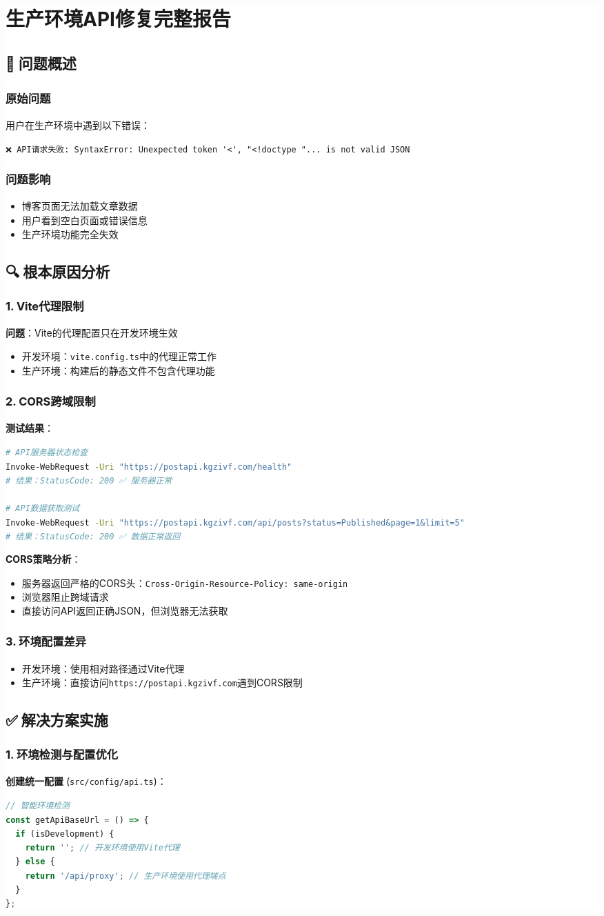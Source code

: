 # 生产环境API修复完整报告

## 🚨 问题概述

### 原始问题
用户在生产环境中遇到以下错误：
```
❌ API请求失败: SyntaxError: Unexpected token '<', "<!doctype "... is not valid JSON
```

### 问题影响
- 博客页面无法加载文章数据
- 用户看到空白页面或错误信息
- 生产环境功能完全失效

## 🔍 根本原因分析

### 1. Vite代理限制
**问题**：Vite的代理配置只在开发环境生效
- 开发环境：`vite.config.ts`中的代理正常工作
- 生产环境：构建后的静态文件不包含代理功能

### 2. CORS跨域限制
**测试结果**：
```bash
# API服务器状态检查
Invoke-WebRequest -Uri "https://postapi.kgzivf.com/health"
# 结果：StatusCode: 200 ✅ 服务器正常

# API数据获取测试
Invoke-WebRequest -Uri "https://postapi.kgzivf.com/api/posts?status=Published&page=1&limit=5"
# 结果：StatusCode: 200 ✅ 数据正常返回
```

**CORS策略分析**：
- 服务器返回严格的CORS头：`Cross-Origin-Resource-Policy: same-origin`
- 浏览器阻止跨域请求
- 直接访问API返回正确JSON，但浏览器无法获取

### 3. 环境配置差异
- 开发环境：使用相对路径通过Vite代理
- 生产环境：直接访问`https://postapi.kgzivf.com`遇到CORS限制

## ✅ 解决方案实施

### 1. 环境检测与配置优化

**创建统一配置** (`src/config/api.ts`)：
```typescript
// 智能环境检测
const getApiBaseUrl = () => {
  if (isDevelopment) {
    return ''; // 开发环境使用Vite代理
  } else {
    return '/api/proxy'; // 生产环境使用代理端点
  }
};
```
